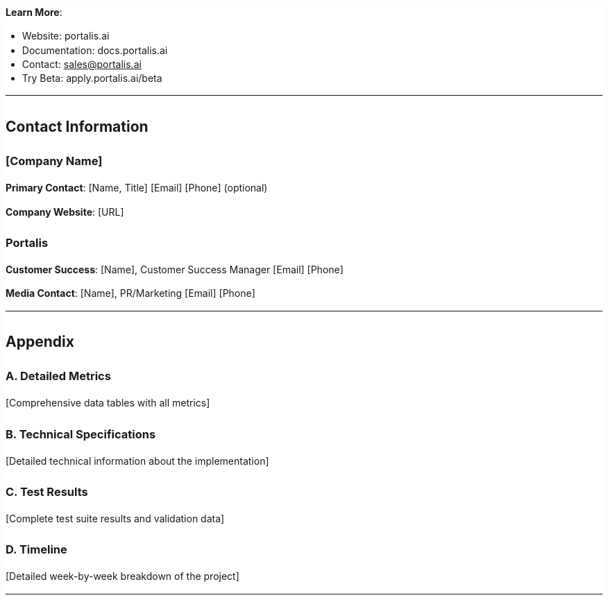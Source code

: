 **Learn More**:
- Website: portalis.ai
- Documentation: docs.portalis.ai
- Contact: sales@portalis.ai
- Try Beta: apply.portalis.ai/beta

---

## Contact Information

### [Company Name]

**Primary Contact**:
[Name, Title]
[Email]
[Phone] (optional)

**Company Website**: [URL]

### Portalis

**Customer Success**:
[Name], Customer Success Manager
[Email]
[Phone]

**Media Contact**:
[Name], PR/Marketing
[Email]
[Phone]

---

## Appendix

### A. Detailed Metrics

[Comprehensive data tables with all metrics]

### B. Technical Specifications

[Detailed technical information about the implementation]

### C. Test Results

[Complete test suite results and validation data]

### D. Timeline

[Detailed week-by-week breakdown of the project]

---
